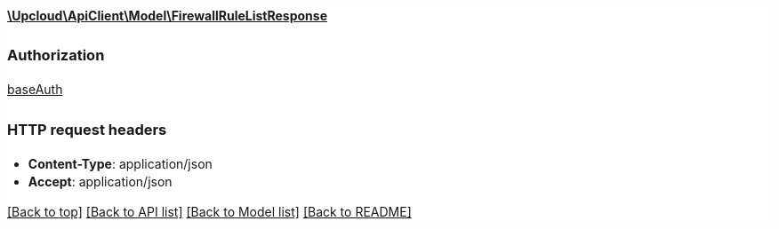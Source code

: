 [**\Upcloud\ApiClient\Model\FirewallRuleListResponse**](../Model/FirewallRuleListResponse.md)

### Authorization

[baseAuth](../../README.md#baseAuth)

### HTTP request headers

 - **Content-Type**: application/json
 - **Accept**: application/json

[[Back to top]](#) [[Back to API list]](../../README.md#documentation-for-api-endpoints) [[Back to Model list]](../../README.md#documentation-for-models) [[Back to README]](../../README.md)

